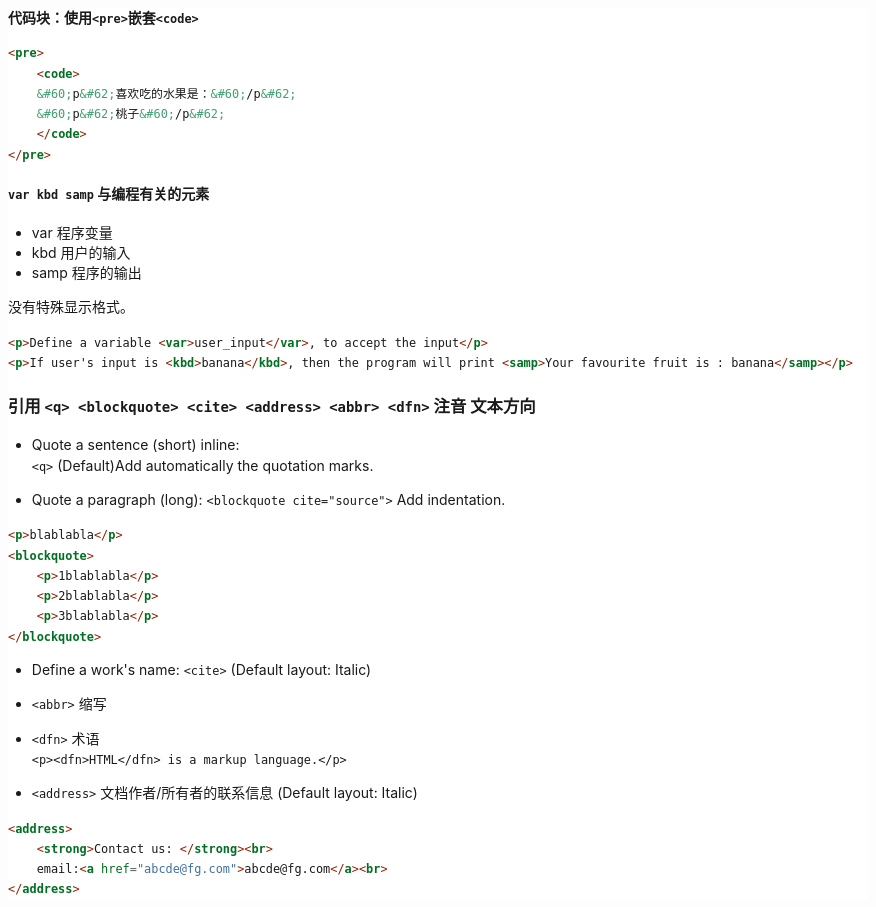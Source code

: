 **代码块：使用`<pre>`嵌套`<code>`**

```html
<pre>
	<code>
	&#60;p&#62;喜欢吃的水果是：&#60;/p&#62;
	&#60;p&#62;桃子&#60;/p&#62;
	</code>
</pre>
```

#### `var kbd samp`  与编程有关的元素
* var	程序变量
* kbd	用户的输入
* samp	程序的输出

没有特殊显示格式。

```html
<p>Define a variable <var>user_input</var>, to accept the input</p>
<p>If user's input is <kbd>banana</kbd>, then the program will print <samp>Your favourite fruit is : banana</samp></p>
```

### 引用 `<q> <blockquote> <cite> <address> <abbr> <dfn>` 注音 文本方向

- Quote a sentence (short) inline:  
`<q>` (Default)Add automatically the quotation marks.

- Quote a paragraph (long):
`<blockquote cite="source">` Add indentation.

```html
<p>blablabla</p>
<blockquote>
	<p>1blablabla</p>
	<p>2blablabla</p>
	<p>3blablabla</p>
</blockquote>
```

- Define a work's name: `<cite>` (Default layout: Italic)

- `<abbr>` 缩写

- `<dfn>` 术语   
`<p><dfn>HTML</dfn> is a markup language.</p>`

- `<address>` 文档作者/所有者的联系信息 (Default layout: Italic)

```html
<address>
	<strong>Contact us: </strong><br>
	email:<a href="abcde@fg.com">abcde@fg.com</a><br>
</address>
```
